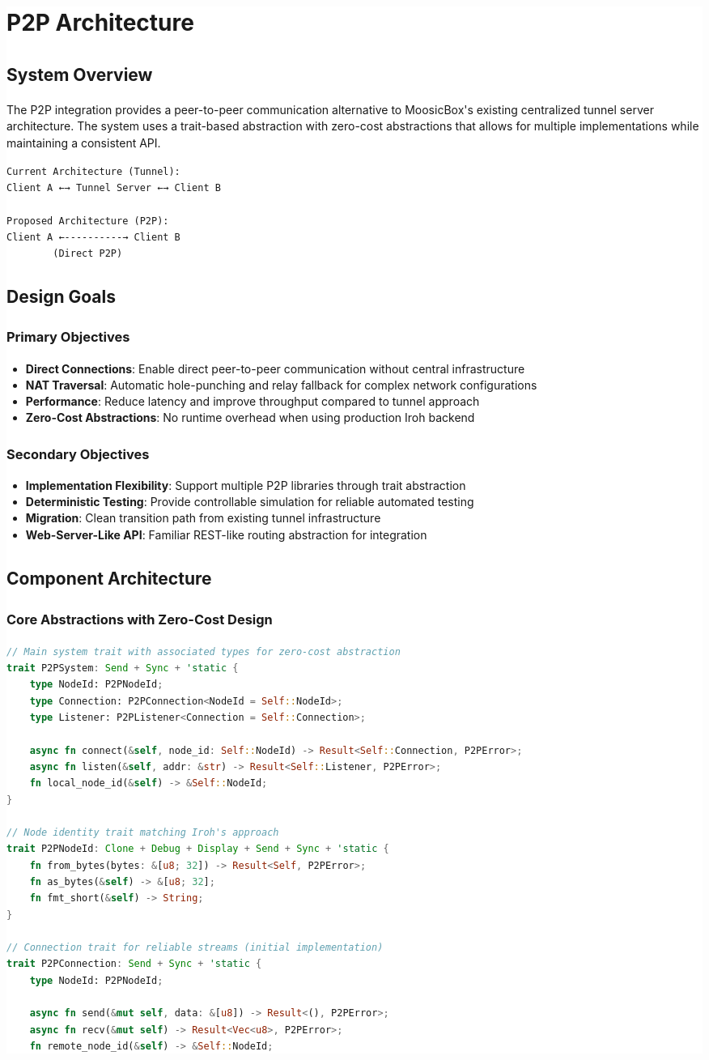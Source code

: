 # P2P Architecture

## System Overview

The P2P integration provides a peer-to-peer communication alternative to MoosicBox's existing centralized tunnel server architecture. The system uses a trait-based abstraction with zero-cost abstractions that allows for multiple implementations while maintaining a consistent API.

```
Current Architecture (Tunnel):
Client A ←→ Tunnel Server ←→ Client B

Proposed Architecture (P2P):
Client A ←----------→ Client B
        (Direct P2P)
```

## Design Goals

### Primary Objectives
- **Direct Connections**: Enable direct peer-to-peer communication without central infrastructure
- **NAT Traversal**: Automatic hole-punching and relay fallback for complex network configurations
- **Performance**: Reduce latency and improve throughput compared to tunnel approach
- **Zero-Cost Abstractions**: No runtime overhead when using production Iroh backend

### Secondary Objectives
- **Implementation Flexibility**: Support multiple P2P libraries through trait abstraction
- **Deterministic Testing**: Provide controllable simulation for reliable automated testing
- **Migration**: Clean transition path from existing tunnel infrastructure
- **Web-Server-Like API**: Familiar REST-like routing abstraction for integration

## Component Architecture

### Core Abstractions with Zero-Cost Design

```rust
// Main system trait with associated types for zero-cost abstraction
trait P2PSystem: Send + Sync + 'static {
    type NodeId: P2PNodeId;
    type Connection: P2PConnection<NodeId = Self::NodeId>;
    type Listener: P2PListener<Connection = Self::Connection>;

    async fn connect(&self, node_id: Self::NodeId) -> Result<Self::Connection, P2PError>;
    async fn listen(&self, addr: &str) -> Result<Self::Listener, P2PError>;
    fn local_node_id(&self) -> &Self::NodeId;
}

// Node identity trait matching Iroh's approach
trait P2PNodeId: Clone + Debug + Display + Send + Sync + 'static {
    fn from_bytes(bytes: &[u8; 32]) -> Result<Self, P2PError>;
    fn as_bytes(&self) -> &[u8; 32];
    fn fmt_short(&self) -> String;
}

// Connection trait for reliable streams (initial implementation)
trait P2PConnection: Send + Sync + 'static {
    type NodeId: P2PNodeId;

    async fn send(&mut self, data: &[u8]) -> Result<(), P2PError>;
    async fn recv(&mut self) -> Result<Vec<u8>, P2PError>;
    fn remote_node_id(&self) -> &Self::NodeId;
```